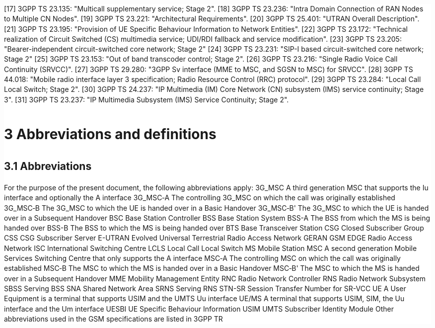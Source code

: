 [17] 3GPP TS 23.135: \"Multicall supplementary service; Stage 2\".
[18] 3GPP TS 23.236: \"Intra Domain Connection of RAN Nodes to Multiple CN
Nodes\".
[19] 3GPP TS 23.221: \"Architectural Requirements\".
[20] 3GPP TS 25.401: \"UTRAN Overall Description\".
[21] 3GPP TS 23.195: \"Provision of UE Specific Behaviour Information to
Network Entities\".
[22] 3GPP TS 23.172: \"Technical realization of Circuit Switched (CS)
multimedia service; UDI/RDI fallback and service modification\".
[23] 3GPP TS 23.205: \"Bearer-independent circuit-switched core network; Stage
2\"
[24] 3GPP TS 23.231: \"SIP-I based circuit-switched core network; Stage 2\"
[25] 3GPP TS 23.153: \"Out of band transcoder control; Stage 2\".
[26] 3GPP TS 23.216: \"Single Radio Voice Call Continuity (SRVCC)\".
[27] 3GPP TS 29.280: \"3GPP Sv interface (MME to MSC, and SGSN to MSC) for
SRVCC\".
[28] 3GPP TS 44.018: \"Mobile radio interface layer 3 specification; Radio
Resource Control (RRC) protocol\".
[29] 3GPP TS 23.284: \"Local Call Local Switch; Stage 2\".
[30] 3GPP TS 24.237: \"IP Multimedia (IM) Core Network (CN) subsystem (IMS)
service continuity; Stage 3\".
[31] 3GPP TS 23.237: \"IP Multimedia Subsystem (IMS) Service Continuity; Stage
2\".
# 3 Abbreviations and definitions
## 3.1 Abbreviations
For the purpose of the present document, the following abbreviations apply:
3G_MSC A third generation MSC that supports the Iu interface and optionally
the A interface
3G_MSC‑A The controlling 3G_MSC on which the call was originally established
3G_MSC‑B The 3G_MSC to which the UE is handed over in a Basic Handover
3G_MSC‑B\' The 3G_MSC to which the UE is handed over in a Subsequent Handover
BSC Base Station Controller
BSS Base Station System
BSS-A The BSS from which the MS is being handed over
BSS-B The BSS to which the MS is being handed over
BTS Base Transceiver Station
CSG Closed Subscriber Group
CSS CSG Subscriber Server
E-UTRAN Evolved Universal Terrestrial Radio Access Network
GERAN GSM EDGE Radio Access Network
ISC International Switching Centre
LCLS Local Call Local Switch
MS Mobile Station
MSC A second generation Mobile Services Switching Centre that only supports
the A interface
MSC‑A The controlling MSC on which the call was originally established
MSC‑B The MSC to which the MS is handed over in a Basic Handover
MSC‑B\' The MSC to which the MS is handed over in a Subsequent Handover
MME Mobility Management Entity
RNC Radio Network Controller
RNS Radio Network Subsystem
SBSS Serving BSS
SNA Shared Network Area
SRNS Serving RNS
STN-SR Session Transfer Number for SR-VCC
UE A User Equipment is a terminal that supports USIM and the UMTS Uu interface
UE/MS A terminal that supports USIM, SIM, the Uu interface and the Um
interface
UESBI UE Specific Behaviour Information
USIM UMTS Subscriber Identity Module
Other abbreviations used in the GSM specifications are listed in 3GPP TR